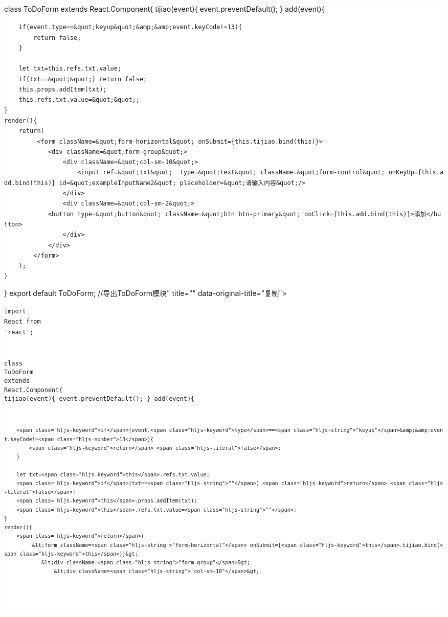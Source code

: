 class ToDoForm extends React.Component{
   tijiao(event){
        event.preventDefault();
    }
    add(event){
        
        if(event.type==&quot;keyup&quot;&amp;&amp;event.keyCode!=13){
            return false;
        }

        let txt=this.refs.txt.value;
        if(txt==&quot;&quot;) return false;
        this.props.addItem(txt);
        this.refs.txt.value=&quot;&quot;;
    }
    render(){
        return(
             <form className=&quot;form-horizontal&quot; onSubmit={this.tijiao.bind(this)}>
                <div className=&quot;form-group&quot;>
                    <div className=&quot;col-sm-10&quot;>
                        <input ref=&quot;txt&quot;  type=&quot;text&quot; className=&quot;form-control&quot; onKeyUp={this.add.bind(this)} id=&quot;exampleInputName2&quot; placeholder=&quot;请输入内容&quot;/>
                    </div>
                    <div className=&quot;col-sm-2&quot;>
                <button type=&quot;button&quot; className=&quot;btn btn-primary&quot; onClick={this.add.bind(this)}>添加</button>
                    </div>
                </div>
            </form>
        );
    }
}
export default ToDoForm;  //导出ToDoForm模块" title="" data-original-title="复制"></span>
      <span type="button" class="saveToNote code-tool" data-toggle="tooltip" data-placement="top" title="" data-original-title="放进笔记"></span>
      </div>
      </div><pre class="hljs scala"><code><span class="hljs-keyword">import</span> <span class="hljs-type">React</span> from <span class="hljs-symbol">'reac</span>t';

<span class="hljs-class"><span class="hljs-keyword">class</span> <span class="hljs-title">ToDoForm</span> <span class="hljs-keyword">extends</span> <span class="hljs-title">React</span>.<span class="hljs-title">Component</span></span>{
   tijiao(event){
        event.preventDefault();
    }
    add(event){
        
        <span class="hljs-keyword">if</span>(event.<span class="hljs-keyword">type</span>==<span class="hljs-string">"keyup"</span>&amp;&amp;event.keyCode!=<span class="hljs-number">13</span>){
            <span class="hljs-keyword">return</span> <span class="hljs-literal">false</span>;
        }

        let txt=<span class="hljs-keyword">this</span>.refs.txt.value;
        <span class="hljs-keyword">if</span>(txt==<span class="hljs-string">""</span>) <span class="hljs-keyword">return</span> <span class="hljs-literal">false</span>;
        <span class="hljs-keyword">this</span>.props.addItem(txt);
        <span class="hljs-keyword">this</span>.refs.txt.value=<span class="hljs-string">""</span>;
    }
    render(){
        <span class="hljs-keyword">return</span>(
             &lt;form className=<span class="hljs-string">"form-horizontal"</span> onSubmit={<span class="hljs-keyword">this</span>.tijiao.bind(<span class="hljs-keyword">this</span>)}&gt;
                &lt;div className=<span class="hljs-string">"form-group"</span>&gt;
                    &lt;div className=<span class="hljs-string">"col-sm-10"</span>&gt;